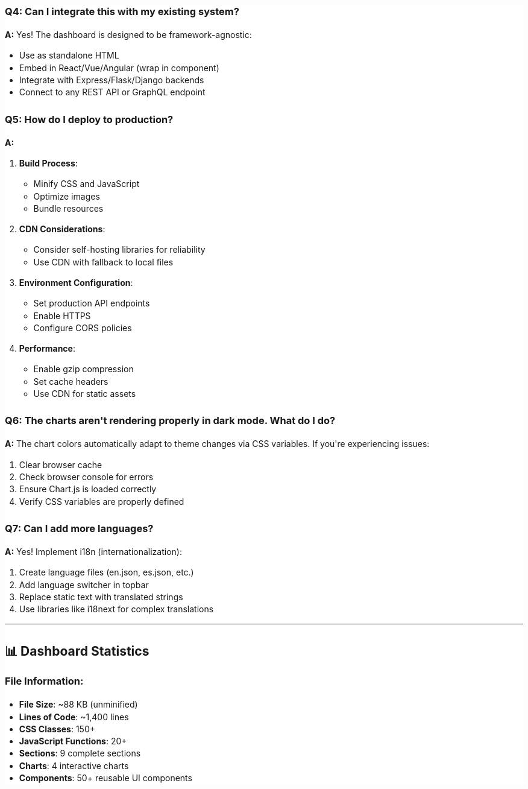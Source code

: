 ### Q4: Can I integrate this with my existing system?
**A:** Yes! The dashboard is designed to be framework-agnostic:
- Use as standalone HTML
- Embed in React/Vue/Angular (wrap in component)
- Integrate with Express/Flask/Django backends
- Connect to any REST API or GraphQL endpoint

### Q5: How do I deploy to production?
**A:**
1. **Build Process**:
   - Minify CSS and JavaScript
   - Optimize images
   - Bundle resources

2. **CDN Considerations**:
   - Consider self-hosting libraries for reliability
   - Use CDN with fallback to local files

3. **Environment Configuration**:
   - Set production API endpoints
   - Enable HTTPS
   - Configure CORS policies

4. **Performance**:
   - Enable gzip compression
   - Set cache headers
   - Use CDN for static assets

### Q6: The charts aren't rendering properly in dark mode. What do I do?
**A:** The chart colors automatically adapt to theme changes via CSS variables. If you're experiencing issues:
1. Clear browser cache
2. Check browser console for errors
3. Ensure Chart.js is loaded correctly
4. Verify CSS variables are properly defined

### Q7: Can I add more languages?
**A:** Yes! Implement i18n (internationalization):
1. Create language files (en.json, es.json, etc.)
2. Add language switcher in topbar
3. Replace static text with translated strings
4. Use libraries like i18next for complex translations

---

## 📊 Dashboard Statistics

### File Information:
- **File Size**: ~88 KB (unminified)
- **Lines of Code**: ~1,400 lines
- **CSS Classes**: 150+
- **JavaScript Functions**: 20+
- **Sections**: 9 complete sections
- **Charts**: 4 interactive charts
- **Components**: 50+ reusable UI components
